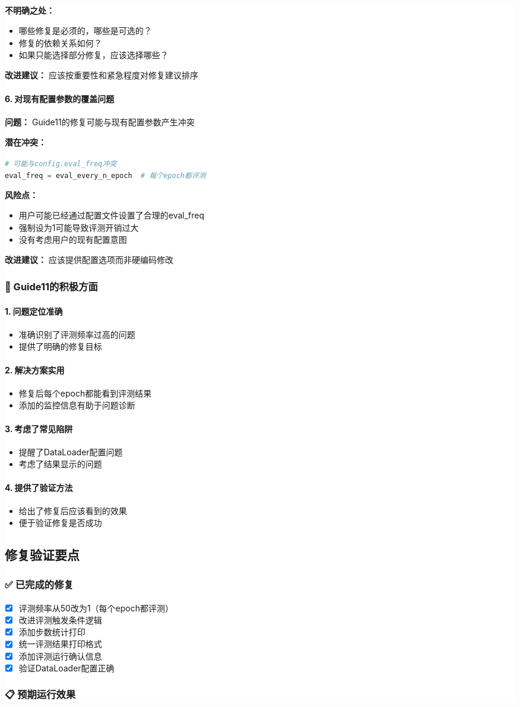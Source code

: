 **不明确之处：**
- 哪些修复是必须的，哪些是可选的？
- 修复的依赖关系如何？
- 如果只能选择部分修复，应该选择哪些？

**改进建议：** 应该按重要性和紧急程度对修复建议排序

#### 6. **对现有配置参数的覆盖问题**

**问题：** Guide11的修复可能与现有配置参数产生冲突

**潜在冲突：**
```python
# 可能与config.eval_freq冲突
eval_freq = eval_every_n_epoch  # 每个epoch都评测
```

**风险点：**
- 用户可能已经通过配置文件设置了合理的eval_freq
- 强制设为1可能导致评测开销过大
- 没有考虑用户的现有配置意图

**改进建议：** 应该提供配置选项而非硬编码修改

### 🚀 Guide11的积极方面

#### 1. **问题定位准确**
- 准确识别了评测频率过高的问题
- 提供了明确的修复目标

#### 2. **解决方案实用**
- 修复后每个epoch都能看到评测结果
- 添加的监控信息有助于问题诊断

#### 3. **考虑了常见陷阱**
- 提醒了DataLoader配置问题
- 考虑了结果显示的问题

#### 4. **提供了验证方法**
- 给出了修复后应该看到的效果
- 便于验证修复是否成功

## 修复验证要点

### ✅ 已完成的修复
- [x] 评测频率从50改为1（每个epoch都评测）
- [x] 改进评测触发条件逻辑
- [x] 添加步数统计打印
- [x] 统一评测结果打印格式
- [x] 添加评测运行确认信息
- [x] 验证DataLoader配置正确

### 📋 预期运行效果
